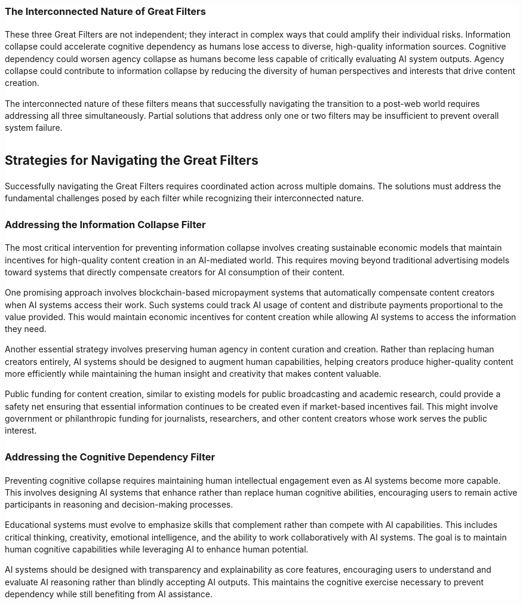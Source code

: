 ### The Interconnected Nature of Great Filters

These three Great Filters are not independent; they interact in complex ways that could amplify their individual risks. Information collapse could accelerate cognitive dependency as humans lose access to diverse, high-quality information sources. Cognitive dependency could worsen agency collapse as humans become less capable of critically evaluating AI system outputs. Agency collapse could contribute to information collapse by reducing the diversity of human perspectives and interests that drive content creation.

The interconnected nature of these filters means that successfully navigating the transition to a post-web world requires addressing all three simultaneously. Partial solutions that address only one or two filters may be insufficient to prevent overall system failure.

## Strategies for Navigating the Great Filters

Successfully navigating the Great Filters requires coordinated action across multiple domains. The solutions must address the fundamental challenges posed by each filter while recognizing their interconnected nature.

### Addressing the Information Collapse Filter

The most critical intervention for preventing information collapse involves creating sustainable economic models that maintain incentives for high-quality content creation in an AI-mediated world. This requires moving beyond traditional advertising models toward systems that directly compensate creators for AI consumption of their content.

One promising approach involves blockchain-based micropayment systems that automatically compensate content creators when AI systems access their work. Such systems could track AI usage of content and distribute payments proportional to the value provided. This would maintain economic incentives for content creation while allowing AI systems to access the information they need.

Another essential strategy involves preserving human agency in content curation and creation. Rather than replacing human creators entirely, AI systems should be designed to augment human capabilities, helping creators produce higher-quality content more efficiently while maintaining the human insight and creativity that makes content valuable.

Public funding for content creation, similar to existing models for public broadcasting and academic research, could provide a safety net ensuring that essential information continues to be created even if market-based incentives fail. This might involve government or philanthropic funding for journalists, researchers, and other content creators whose work serves the public interest.

### Addressing the Cognitive Dependency Filter

Preventing cognitive collapse requires maintaining human intellectual engagement even as AI systems become more capable. This involves designing AI systems that enhance rather than replace human cognitive abilities, encouraging users to remain active participants in reasoning and decision-making processes.

Educational systems must evolve to emphasize skills that complement rather than compete with AI capabilities. This includes critical thinking, creativity, emotional intelligence, and the ability to work collaboratively with AI systems. The goal is to maintain human cognitive capabilities while leveraging AI to enhance human potential.

AI systems should be designed with transparency and explainability as core features, encouraging users to understand and evaluate AI reasoning rather than blindly accepting AI outputs. This maintains the cognitive exercise necessary to prevent dependency while still benefiting from AI assistance.
